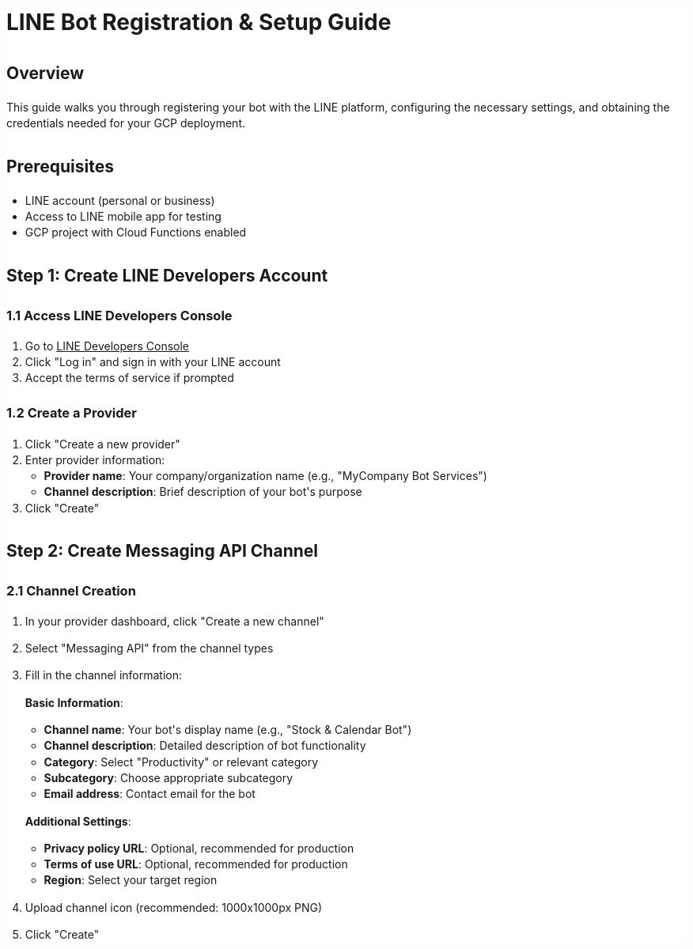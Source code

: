 # LINE Bot Registration & Setup Guide

## Overview

This guide walks you through registering your bot with the LINE platform, configuring the necessary settings, and obtaining the credentials needed for your GCP deployment.

## Prerequisites

- LINE account (personal or business)
- Access to LINE mobile app for testing
- GCP project with Cloud Functions enabled

## Step 1: Create LINE Developers Account

### 1.1 Access LINE Developers Console
1. Go to [LINE Developers Console](https://developers.line.biz/)
2. Click "Log in" and sign in with your LINE account
3. Accept the terms of service if prompted

### 1.2 Create a Provider
1. Click "Create a new provider"
2. Enter provider information:
   - **Provider name**: Your company/organization name (e.g., "MyCompany Bot Services")
   - **Channel description**: Brief description of your bot's purpose
3. Click "Create"

## Step 2: Create Messaging API Channel

### 2.1 Channel Creation
1. In your provider dashboard, click "Create a new channel"
2. Select "Messaging API" from the channel types
3. Fill in the channel information:

   **Basic Information**:
   - **Channel name**: Your bot's display name (e.g., "Stock & Calendar Bot")
   - **Channel description**: Detailed description of bot functionality
   - **Category**: Select "Productivity" or relevant category
   - **Subcategory**: Choose appropriate subcategory
   - **Email address**: Contact email for the bot

   **Additional Settings**:
   - **Privacy policy URL**: Optional, recommended for production
   - **Terms of use URL**: Optional, recommended for production
   - **Region**: Select your target region

4. Upload channel icon (recommended: 1000x1000px PNG)
5. Click "Create"
